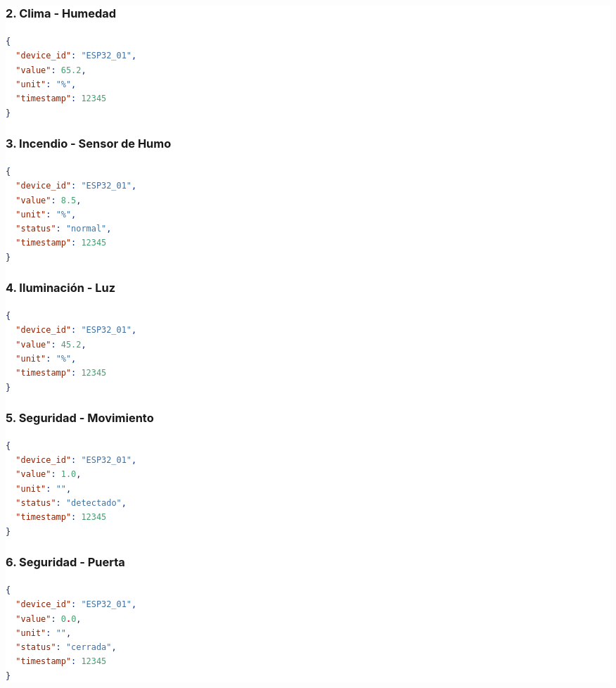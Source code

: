 ### 2. **Clima - Humedad**
```json
{
  "device_id": "ESP32_01",
  "value": 65.2,
  "unit": "%",
  "timestamp": 12345
}
```

### 3. **Incendio - Sensor de Humo**
```json
{
  "device_id": "ESP32_01",
  "value": 8.5,
  "unit": "%",
  "status": "normal",
  "timestamp": 12345
}
```

### 4. **Iluminación - Luz**
```json
{
  "device_id": "ESP32_01",
  "value": 45.2,
  "unit": "%",
  "timestamp": 12345
}
```

### 5. **Seguridad - Movimiento**
```json
{
  "device_id": "ESP32_01",
  "value": 1.0,
  "unit": "",
  "status": "detectado",
  "timestamp": 12345
}
```

### 6. **Seguridad - Puerta**
```json
{
  "device_id": "ESP32_01",
  "value": 0.0,
  "unit": "",
  "status": "cerrada",
  "timestamp": 12345
}
```
